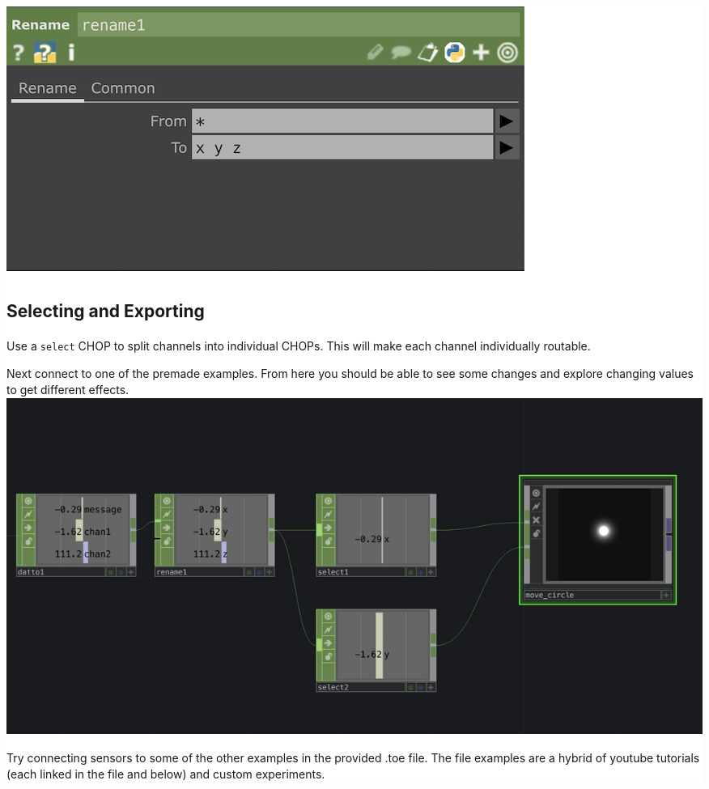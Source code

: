 ![Rename CHOP](imgs/rename.png "Rename CHOP")

## Selecting and Exporting
Use a ```select``` CHOP to split channels into individual CHOPs.  This will make each channel individually routable.

Next connect to one of the premade examples. From here you should be able to see some changes and explore changing values to get different effects.
![Select CHOP to Example](imgs/select.png "Select CHOP to Example")

Try connecting sensors to some of the other examples in the provided .toe file.  The file examples are a hybrid of youtube tutorials (each linked in the file and below) and custom experiments.

